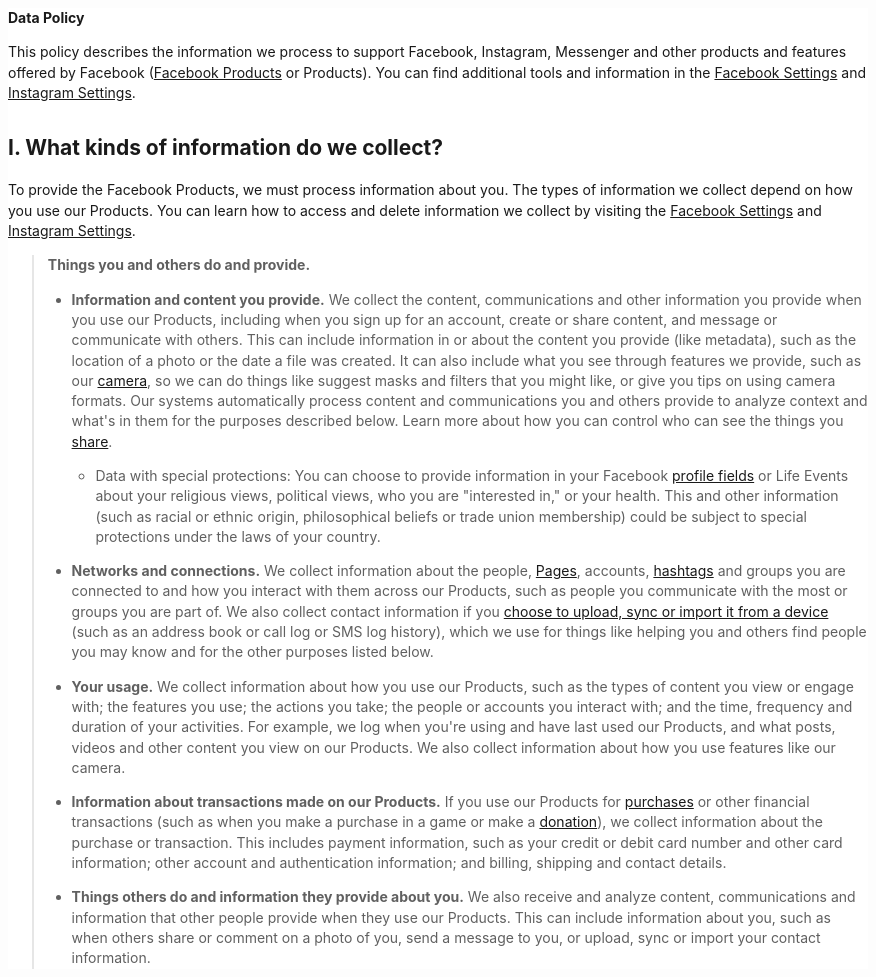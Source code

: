 **Data Policy**

This policy describes the information we process to support Facebook, Instagram, Messenger and other products and features offered by Facebook ([Facebook Products][1] or Products). You can find additional tools and information in the [Facebook Settings][2] and [Instagram Settings][3]. 

## **I. What kinds of information do we collect?**

To provide the Facebook Products, we must process information about you. The types of information we collect depend on how you use our Products. You can learn how to access and delete information we collect by visiting the [Facebook Settings][2] and [Instagram Settings][4]. 

> **Things you and others do and provide.**
> 
> * **Information and content you provide.** We collect the content, communications and other information you provide when you use our Products, including when you sign up for an account, create or share content, and message or communicate with others. This can include information in or about the content you provide (like metadata), such as the location of a photo or the date a file was created. It can also include what you see through features we provide, such as our [camera][5], so we can do things like suggest masks and filters that you might like, or give you tips on using camera formats. Our systems automatically process content and communications you and others provide to analyze context and what's in them for the purposes described below. Learn more about how you can control who can see the things you [share][6]. 
>     * Data with special protections: You can choose to provide information in your Facebook [profile fields][7] or Life Events about your religious views, political views, who you are "interested in," or your health. This and other information (such as racial or ethnic origin, philosophical beliefs or trade union membership) could be subject to special protections under the laws of your country.
> 
> * **Networks and connections.** We collect information about the people, [Pages][8], accounts, [hashtags][9] and groups you are connected to and how you interact with them across our Products, such as people you communicate with the most or groups you are part of. We also collect contact information if you [choose to upload, sync or import it from a device][10] (such as an address book or call log or SMS log history), which we use for things like helping you and others find people you may know and for the other purposes listed below.
> 
> * **Your usage.** We collect information about how you use our Products, such as the types of content you view or engage with; the features you use; the actions you take; the people or accounts you interact with; and the time, frequency and duration of your activities. For example, we log when you're using and have last used our Products, and what posts, videos and other content you view on our Products. We also collect information about how you use features like our camera.
> 
> * **Information about transactions made on our Products.** If you use our Products for [purchases][11] or other financial transactions (such as when you make a purchase in a game or make a [donation][12]), we collect information about the purchase or transaction. This includes payment information, such as your credit or debit card number and other card information; other account and authentication information; and billing, shipping and contact details.
> 
> * **Things others do and information they provide about you.** We also receive and analyze content, communications and information that other people provide when they use our Products. This can include information about you, such as when others share or comment on a photo of you, send a message to you, or upload, sync or import your contact information.
> 
>   


[1]: https://www.facebook.com/help/1561485474074139?ref=dp
[2]: https://www.facebook.com/settings
[3]: https://l.facebook.com/l.php?u=https://www.instagram.com/accounts/privacy_and_security/&h=AT1vv2wopTjsnF0fcHTSaPOHlLMFemoIYrBZrzK0K8ys1FUKZTNA9tx3J7JKe4Aw4V-warbTvBMGHKiMLxQLWZcw1N7a05s3aKNxIXO45v3MKyWKUhgwQ_5yvPtj9Y_cH5Qy-5uQ5KuBGyhocw
[4]: https://l.facebook.com/l.php?u=https://www.instagram.com/accounts/privacy_and_security/&h=AT3bXmPTDcSbVmtxMOT7bl221_uqoArzLtnOyY5-k1wi3E1z6aQ19AfMa4j09IMU8xiv_7LMDzG0FZJoDtS_dwpYBEUL4Xfb7QjaEt40HGsEGV1Q4pap5TGj57InXxADPd29BO-3Snu8P19zFA
[5]: https://www.facebook.com/help/162347444215311
[6]: https://www.facebook.com/help/1297502253597210?ref=dp
[7]: https://www.facebook.com/help/353111348061173?ref=dp
[8]: https://www.facebook.com/help/282489752085908?ref=dp
[9]: https://l.facebook.com/l.php?u=https://help.instagram.com/351460621611097?ref=dp&h=AT3gs_Ni6KxDVBJS-2OeQKwf5biihJT5CnThW30VQA5Rtoa3nk1YgChjzjf5-GFsgXFi7BvXaCHuT_JAoMkZKMkybsFTovO5kEPcCa8uXOHtROAKkASA6_b6LIEWrWdiIhNHPtR7UMlDUqa-tg
[10]: https://www.facebook.com/help/561688620598358?ref=dp
[11]: https://www.facebook.com/help/1434403039959381?ref=dp
[12]: https://l.facebook.com/l.php?u=https://donations.fb.com/&h=AT0DmIFo0DL7htwzAFZxtDOoZVtXsrxHZCJrg49PmMNArJFLwTmZkfWR2LG9wc7Z-Hao13dSb-OXu40ZQIZpT7m0csuyu78Chj9vIJyNfCTWFcWq0qmoQmib4sEaWg3vxEJII9zucWm8aHsgDg
[13]: https://www.facebook.com/help/119468292028768?ref=dp
[14]: https://www.facebook.com/help/195227921252400?ref=dp
[15]: https://www.facebook.com/help/276515126152168?ref=dp
[16]: https://www.facebook.com/policies/cookies/
[17]: https://l.facebook.com/l.php?u=https://www.instagram.com/legal/cookies/&h=AT0Ekz54WS5dIPbEuUxAQic7wqWB3MUFY0lz-zRJg1HGGxVtpg_pQOCAOATxHygaZelSuLbnnhz8oMSWkxcS1I_sAU-61ZGUPP5w1QdLJfwAv3Lj29rCpAnjFGSNBAxsFEb6Bze3YeOtqG-XuA
[18]: https://www.facebook.com/help/1642635852727373?ref=dp
[19]: https://www.facebook.com/help/331509497253087
[20]: https://developers.facebook.com/docs/apis-and-sdks
[21]: https://www.facebook.com/business/a/facebook-pixel
[22]: https://www.facebook.com/help/494750870625830?ref=dp
[23]: https://www.facebook.com/policies/cookies
[24]: https://l.facebook.com/l.php?u=https://www.instagram.com/legal/cookies/&h=AT3ZxumGjW5xEuzG2BjT8kWHKzroXozIMi389NLrhdxzoDWd5-FVwOpYzx4ZPQs4Jlz2e-x-k2qVqAwr4qoTm53pTVM6JlT2nXPAulz9ubbPpSnV0I872obFxEhbGgc8KlradpJ1SmC9p1cDyA
[25]: https://www.facebook.com/legal/terms/update
[26]: https://l.facebook.com/l.php?u=https://help.instagram.com/581066165581870?ref=dp&h=AT2uR9s7SljiRwa49BfvfK53goPk6_aBugcQXHWMcSV88c616IHyXSbu83Y1VW-rfjCZqI8plWFcDNkWJ_hUPJXv-A7Wk778XEwG_I-0wlq3gT-QQKzXinxmpPS6z6-_0yoO2lw3JPmNUWH1Mw
[27]: https://www.facebook.com/help/166738576721085?ref=dp
[28]: https://l.facebook.com/l.php?u=https://help.instagram.com/1986234648360433?ref=dp&h=AT35paK6Jn-lzJOGq6qYItUmIKyqUuLXQMHGUE_J2poDlpgrnjnAIMJJgCmmNotGfkDRA5u2r-n1-HZpV6umwBSw6Oj0ijm74OKCXUIPSUep-YAdRsmB5BxW1NBx58VDv-YrnpDFYSaS-hhHKg
[29]: https://www.facebook.com/help/1076296042409786?ref=dp
[30]: https://www.facebook.com/about/ads
[31]: https://www.facebook.com/about/basics/manage-your-privacy/location
[32]: https://www.facebook.com/help/122175507864081?ref=dp
[33]: https://www.facebook.com/settings/facerec
[34]: https://www.facebook.com/ads/preferences
[35]: https://l.facebook.com/l.php?u=https://www.instagram.com/accounts/privacy_and_security/&h=AT2Iil2oOi22AqcOa26zgEDs0IJaO1m7vr82T5Mafbw0oKWf1N8eMp3wqavqhUPprOE9b0ONw8T5yMeDAx8y7EmXKPlL4UZEJF2igfOvOZ7zSLCAwGaFkcPvNZ5_xgqVfeplcv_NdTM0y1dknQ
[36]: https://code.facebook.com/posts/286893341840510/under-the-hood-suicide-prevention-tools-powered-by-ai/
[37]: https://www.facebook.com/help/379220725465972?ref=dp
[38]: https://l.facebook.com/l.php?u=https://help.instagram.com/369001149843369&h=AT36YmiA49LY0oYqfEO9YVAbI47Nkc7qYEBOy8N4Uk2S3vjBGP5xWgcMPeXQEH5kdsucxBwJug6td0MhF43CJv05I2LZZ8h9tLtAwhMXtOXacjDJ28eUs02L6BuH2Y8g_Jf7usec8Fa1rt7bpQ
[39]: https://l.facebook.com/l.php?u=https://research.fb.com/&h=AT29oXOmRkkaloDAYXp_6KMzwW152ILlrQUYrtSD_uVFDGR_wHCbMdgNKxxZ2_O_f51Alyu9p0FZnJyB89oPm6lP0Lf4j2tODAPRAxL-nZKsfims8myHieXqkAb8U6lSKz_5aBjYuPxYPKtR2g
[40]: https://l.facebook.com/l.php?u=https://research.fb.com/facebook-disaster-maps-methodology/&h=AT2wc5Okjdoorl9t5IKmhXHxNid0YgOtJ8Jd20TWsaECUuuN3vZ0Gx1BNOHZjCrJxunkuZV1WHadfUWFez4Z9u1T3MHrHqRc6dTjeankS7QL2QmYW5nbNL_EZf1lLK1GEzER8JsTvF7dKKysMw
[41]: https://l.facebook.com/l.php?u=https://research.fb.com/&h=AT2E_-VGK52PHw4QWONP1d64tOyXPljOr6euARNrdhTFMIvLmyKRC9QdOkUvl2EFFsBCA32xDOJzfzB6FDHCRwVomMKuNxtirarbZDhovAdkukpNnlxIUGIm94R7IGM2gxlUNxJbs9kjC8NjLw
[42]: https://www.facebook.com/help/120939471321735?ref=dp
[43]: https://www.facebook.com/help/203805466323736?ref=dp
[44]: https://l.facebook.com/l.php?u=https://help.instagram.com/448523408565555?ref=dp&h=AT2suoMsObX3ZSOgR0v8rzaJihVEGaSZdVfUdmQl_WSFC0gs7G6oKQYbJWFOxhHFn7vM7p81ybGHvhXvvzJ2HB3h6LC4vyzTbBrWUri3Hu3Tc1Q2GipkwlPL0NSbQ1qMmoSiKLR0BLCb6pBETA
[45]: https://www.facebook.com/marketplace
[46]: https://l.facebook.com/l.php?u=https://help.instagram.com/243810329323104?ref=dp&h=AT39ikxyybTsCBU9TC7MJBYSPowpNqOhzT_heyN7P15sQfPFHgPEmQ9COKppyzcaEw0T46XU7ykDIU9b-N7H9OCc5yIoy1TAZVxuH0Kn-S7KaKmVA_y-1tXHQ5LP0U11XqAzHq2cavrFixS1Vg
[47]: https://www.facebook.com/help/241256606347754?ref=dp
[48]: https://www.facebook.com/help/181495968648557?ref=dp
[49]: https://l.facebook.com/l.php?u=https://help.instagram.com/906123729538696?ref=dp&h=AT21jZhyvMMWSPkpYYPVOKS1iY1zHzj9pfhIq10Ju0i7q40msbV9XF5x3mpXBiz71Zcwin_5scaLIUKM8fbQm9nOwA2GDwcq85XDrAGgeb055qzvRn7OyFxN1QzKZycm91DulTVX7Br_Z9b2sQ
[50]: https://www.facebook.com/help/149081061827062?ref=dp
[51]: https://l.facebook.com/l.php?u=https://research.fb.com/programs/&h=AT0F0P0omXGbhTse5jkP6lZgGLLAomIm-koJnXbOP_UXLy2rS7wYq-HR1OwfhuA03SqF3rzHRzRLFgaC96k4FaColT6yQpN8T61NrAb6jb8vRU5t8gC43w3ZjS8qpg9ukMc8h7mNgzkWXSDV-A
[52]: https://l.facebook.com/l.php?u=https://www.instagram.com/accounts/privacy_and_security/&h=AT29nHbjuN8lolXUn1CXKs4ySQOGqwZupopq4pqhfZPfLbyjUknH63GFCbh6qakZCv2SEfvx7bjcmCpsOFkG_1lGsIpxA0CthvhA6I6DjEl4iGjXWKnuna6okQu6mgbMai2kaZixkFGukNOGkQ
[53]: https://www.facebook.com/help/111814505650678?ref=dp
[54]: https://www.facebook.com/help/195227921252400ref=dp
[55]: https://l.facebook.com/l.php?u=https://www.instagram.com/accounts/privacy_and_security/&h=AT1UMi3HZT7KAF31b4GWIG-BmYiS70TknOm24cu2RolAIHbQN4Gvi4FTUhhq5ySUILyKhTNzyaXgN6tYQ7Q6hl-1CiY98cas0DxzKU2nvO_6ZYuGP48MjZVi9Q3a6qCwp_X2y8Efms0yXYv0cw
[56]: https://www.facebook.com/help/356107851084108?ref=dp
[57]: https://www.facebook.com/help/206635839404055?ref=dp
[58]: https://l.facebook.com/l.php?u=https://www.instagram.com/accounts/privacy_and_security/&h=AT1DtMjozlQm4EOCDHvBljhVH7WQK78a6MdZhVtmujwqVofYDKsv3QsCefFiScpVGOeuv2VAwzXDokjzojY8_KeRi1Hw4EYwsx5RkeGw4nRozfHYnS__7mEwlxx8aef4GPyq7JlEGwpaUGDmYg
[59]: https://www.facebook.com/legal/terms/
[60]: https://l.facebook.com/l.php?u=https://help.instagram.com/581066165581870?ref=dp&h=AT2mPBci9tfBveZzWhnCLZAr1qLqWAoUjPJ0t0ItRsCypSOZxxIJaCMkfo_8l_HgUSD-9Uhrw3u6neOm3fFc9qhKoAd6E3s-moTUX2M8416xJHCKLgTeuHeRW4Rx2splyz7x1h4NftrIvIpw33g7VPSEeqabD8Y
[61]: http://l.facebook.com/l.php?u=http://eur-lex.europa.eu/legal-content/EN/TXT/PDF/?uri=CELEX:32010D0087&h=AT3TFSamLvN8hHLrg8rC0jB81PQAIo-HC1uxrXFgg-5jPDYpcavM4BcCFxj6Ujj3cARO28QcktFEvbkG56csoZCvFSY9JCwfMb-LxPw8SVQmJ-x6vu2II5Q2KGXaJhqdNyYREWTt_YiuTkh_gw
[62]: https://l.facebook.com/l.php?u=https://ec.europa.eu/info/law/law-topic/data-protection/data-transfers-outside-eu/adequacy-protection-personal-data-non-eu-countries_en&h=AT3BggxSCDx1SU10JTWpWV06eKJt-gLgLS60NJGTPPMuW7Gn26rTE24gbRPpl_QNEcUbepJRsQ1_tMgWbLt2kqFc6XbdqrNCgN8z_PhOhQFPl2RDUNjFUHy5qJ21HZx8nD7j8rWdA2sGaln8Nw
[63]: https://www.facebook.com/about/basics
[64]: https://l.facebook.com/l.php?u=https://help.instagram.com/196883487377501?ref=dp&h=AT3yY5rnenDTUvN1uT139sLF1GfFs6WsIHjnoANhxsp7M7ffR6042M8dAx0e3VN4N40ELyuQdDXzInfiLHqGsYLxRbOLfDVzluKLJdCOMDoDisgh4uRZ1axy0TmLoLtTnutqoBNLJjFqzcPDnA
[65]: https://l.facebook.com/l.php?u=https://feedback-form.truste.com/watchdog/request&h=AT1_T4rkOOnZw2Ne2Y9indtgBqLDBimiYRcOY00VM9f0WB-cxq6XnODayuX0o4SOoUmPAnk3Y85veFmtMSoz9s3h3LLglWzNze2_OomeqI_G4xO_oTWqWKPVFhWUcCz6aTiXj2ntSYprT2nu9A
[66]: https://www.facebook.com/help/contact/861937627253138